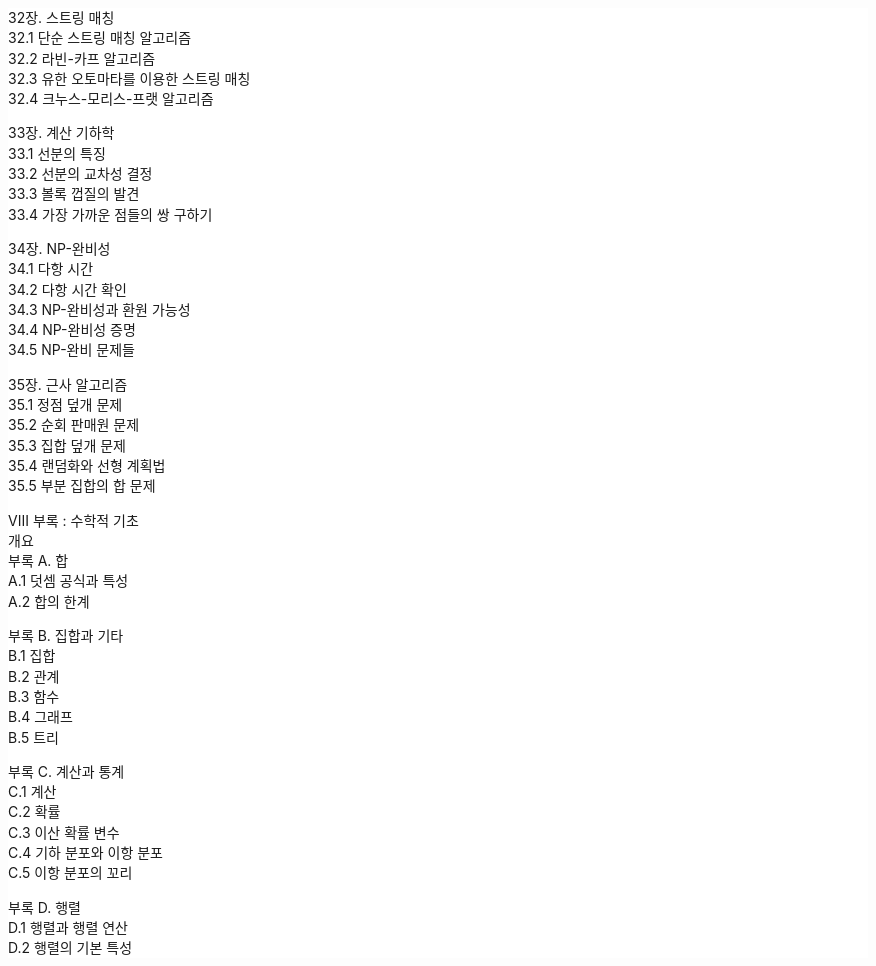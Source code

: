 32장. 스트링 매칭  
32.1 단순 스트링 매칭 알고리즘  
32.2 라빈-카프 알고리즘  
32.3 유한 오토마타를 이용한 스트링 매칭  
32.4 크누스-모리스-프랫 알고리즘  
  
33장. 계산 기하학  
33.1 선분의 특징  
33.2 선분의 교차성 결정  
33.3 볼록 껍질의 발견  
33.4 가장 가까운 점들의 쌍 구하기  
  
34장. NP-완비성  
34.1 다항 시간  
34.2 다항 시간 확인  
34.3 NP-완비성과 환원 가능성  
34.4 NP-완비성 증명  
34.5 NP-완비 문제들  
  
35장. 근사 알고리즘  
35.1 정점 덮개 문제  
35.2 순회 판매원 문제  
35.3 집합 덮개 문제  
35.4 랜덤화와 선형 계획법  
35.5 부분 집합의 합 문제  
  
VIII 부록 : 수학적 기초  
개요  
부록 A. 합  
A.1 덧셈 공식과 특성  
A.2 합의 한계  
  
부록 B. 집합과 기타  
B.1 집합  
B.2 관계  
B.3 함수  
B.4 그래프  
B.5 트리  
  
부록 C. 계산과 통계  
C.1 계산  
C.2 확률  
C.3 이산 확률 변수  
C.4 기하 분포와 이항 분포  
C.5 이항 분포의 꼬리  
  
부록 D. 행렬  
D.1 행렬과 행렬 연산  
D.2 행렬의 기본 특성  
  

